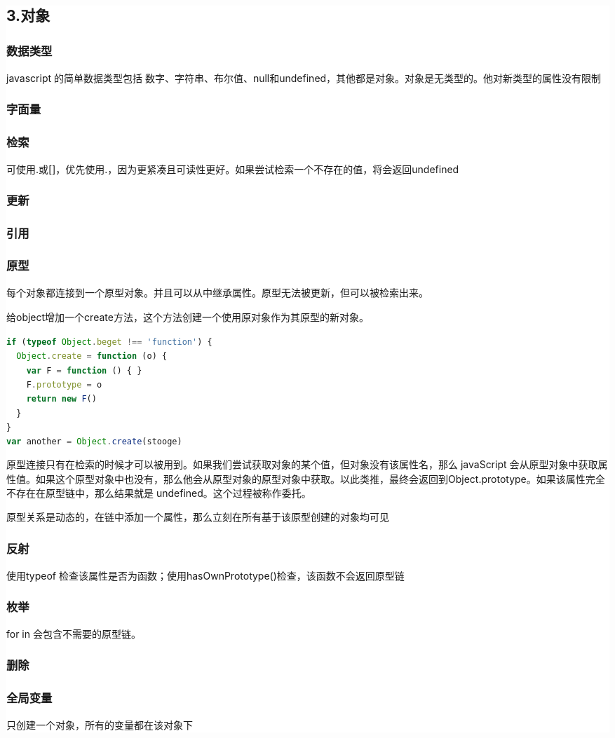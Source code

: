 ## 3.对象

### 数据类型

javascript 的简单数据类型包括 数字、字符串、布尔值、null和undefined，其他都是对象。对象是无类型的。他对新类型的属性没有限制

### 字面量

### 检索

可使用.或[]，优先使用.，因为更紧凑且可读性更好。如果尝试检索一个不存在的值，将会返回undefined

### 更新

### 引用

### 原型

每个对象都连接到一个原型对象。并且可以从中继承属性。原型无法被更新，但可以被检索出来。

给object增加一个create方法，这个方法创建一个使用原对象作为其原型的新对象。

```js
if (typeof Object.beget !== 'function') {
  Object.create = function (o) {
    var F = function () { }
    F.prototype = o
    return new F()
  }
}
var another = Object.create(stooge)
```

原型连接只有在检索的时候才可以被用到。如果我们尝试获取对象的某个值，但对象没有该属性名，那么 javaScript 会从原型对象中获取属性值。如果这个原型对象中也没有，那么他会从原型对象的原型对象中获取。以此类推，最终会返回到Object.prototype。如果该属性完全不存在在原型链中，那么结果就是 undefined。这个过程被称作委托。

原型关系是动态的，在链中添加一个属性，那么立刻在所有基于该原型创建的对象均可见

### 反射

使用typeof 检查该属性是否为函数；使用hasOwnPrototype()检查，该函数不会返回原型链


### 枚举

for in 会包含不需要的原型链。

### 删除

### 全局变量

只创建一个对象，所有的变量都在该对象下
